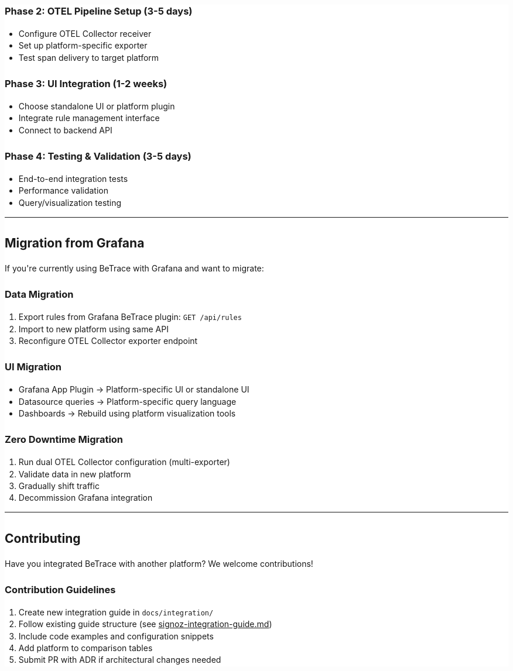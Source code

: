 ### Phase 2: OTEL Pipeline Setup (3-5 days)
- Configure OTEL Collector receiver
- Set up platform-specific exporter
- Test span delivery to target platform

### Phase 3: UI Integration (1-2 weeks)
- Choose standalone UI or platform plugin
- Integrate rule management interface
- Connect to backend API

### Phase 4: Testing & Validation (3-5 days)
- End-to-end integration tests
- Performance validation
- Query/visualization testing

---

## Migration from Grafana

If you're currently using BeTrace with Grafana and want to migrate:

### Data Migration
1. Export rules from Grafana BeTrace plugin: `GET /api/rules`
2. Import to new platform using same API
3. Reconfigure OTEL Collector exporter endpoint

### UI Migration
- Grafana App Plugin → Platform-specific UI or standalone UI
- Datasource queries → Platform-specific query language
- Dashboards → Rebuild using platform visualization tools

### Zero Downtime Migration
1. Run dual OTEL Collector configuration (multi-exporter)
2. Validate data in new platform
3. Gradually shift traffic
4. Decommission Grafana integration

---

## Contributing

Have you integrated BeTrace with another platform? We welcome contributions!

### Contribution Guidelines
1. Create new integration guide in `docs/integration/`
2. Follow existing guide structure (see [signoz-integration-guide.md](./signoz-integration-guide.md))
3. Include code examples and configuration snippets
4. Add platform to comparison tables
5. Submit PR with ADR if architectural changes needed
